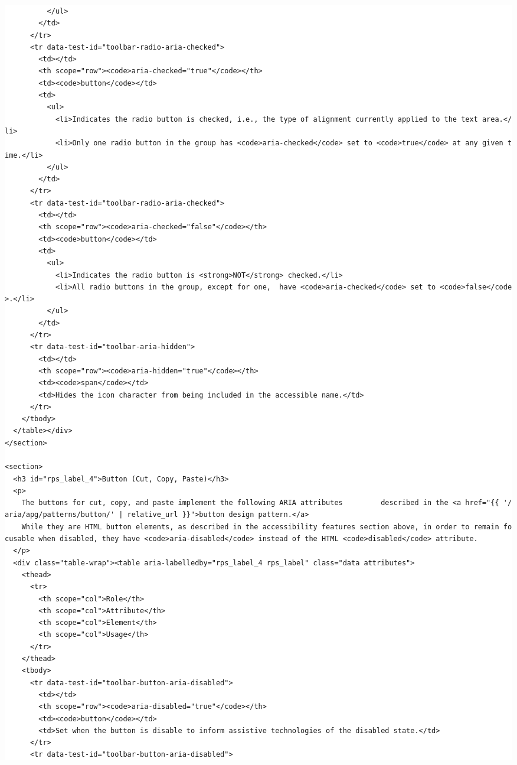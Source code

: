               </ul>
            </td>
          </tr>
          <tr data-test-id="toolbar-radio-aria-checked">
            <td></td>
            <th scope="row"><code>aria-checked="true"</code></th>
            <td><code>button</code></td>
            <td>
              <ul>
                <li>Indicates the radio button is checked, i.e., the type of alignment currently applied to the text area.</li>
                <li>Only one radio button in the group has <code>aria-checked</code> set to <code>true</code> at any given time.</li>
              </ul>
            </td>
          </tr>
          <tr data-test-id="toolbar-radio-aria-checked">
            <td></td>
            <th scope="row"><code>aria-checked="false"</code></th>
            <td><code>button</code></td>
            <td>
              <ul>
                <li>Indicates the radio button is <strong>NOT</strong> checked.</li>
                <li>All radio buttons in the group, except for one,  have <code>aria-checked</code> set to <code>false</code>.</li>
              </ul>
            </td>
          </tr>
          <tr data-test-id="toolbar-aria-hidden">
            <td></td>
            <th scope="row"><code>aria-hidden="true"</code></th>
            <td><code>span</code></td>
            <td>Hides the icon character from being included in the accessible name.</td>
          </tr>
        </tbody>
      </table></div>
    </section>

    <section>
      <h3 id="rps_label_4">Button (Cut, Copy, Paste)</h3>
      <p>
        The buttons for cut, copy, and paste implement the following ARIA attributes         described in the <a href="{{ '/aria/apg/patterns/button/' | relative_url }}">button design pattern.</a>
        While they are HTML button elements, as described in the accessibility features section above, in order to remain focusable when disabled, they have <code>aria-disabled</code> instead of the HTML <code>disabled</code> attribute.
      </p>
      <div class="table-wrap"><table aria-labelledby="rps_label_4 rps_label" class="data attributes">
        <thead>
          <tr>
            <th scope="col">Role</th>
            <th scope="col">Attribute</th>
            <th scope="col">Element</th>
            <th scope="col">Usage</th>
          </tr>
        </thead>
        <tbody>
          <tr data-test-id="toolbar-button-aria-disabled">
            <td></td>
            <th scope="row"><code>aria-disabled="true"</code></th>
            <td><code>button</code></td>
            <td>Set when the button is disable to inform assistive technologies of the disabled state.</td>
          </tr>
          <tr data-test-id="toolbar-button-aria-disabled">